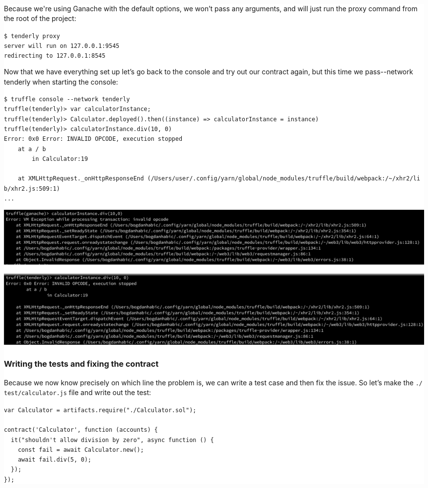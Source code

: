 ```text
```

Because we're using Ganache with the default options, we won’t pass any arguments, and will just run the proxy command from the root of the project:

```text
$ tenderly proxy
server will run on 127.0.0.1:9545
redirecting to 127.0.0.1:8545
```

Now that we have everything set up let’s go back to the console and try out our contract again, but this time we pass--network tenderly when starting the console:

```text
$ truffle console --network tenderly
truffle(tenderly)> var calculatorInstance;
truffle(tenderly)> Calculator.deployed().then((instance) => calculatorInstance = instance)
truffle(tenderly)> calculatorInstance.div(10, 0)
Error: 0x0 Error: INVALID OPCODE, execution stopped
    at a / b
        in Calculator:19

    at XMLHttpRequest._onHttpResponseEnd (/Users/user/.config/yarn/global/node_modules/truffle/build/webpack:/~/xhr2/lib/xhr2.js:509:1)
...
```

![This the the error we get when we don&#x2019;t proxy our requests through the Tenderly CLI](../../.gitbook/assets/image%20%2845%29.png)

![And this is the human readable stack trace we get when we do proxy our requests thru the Tenderly CLI](../../.gitbook/assets/image%20%2823%29.png)

### Writing the tests and fixing the contract <a id="writing-the-tests-and-fixing-the-contract"></a>

Because we now know precisely on which line the problem is, we can write a test case and then fix the issue. So let’s make the `./test/calculator.js` file and write out the test:

```text
var Calculator = artifacts.require("./Calculator.sol");

contract('Calculator', function (accounts) {
  it("shouldn't allow division by zero", async function () {
    const fail = await Calculator.new();
    await fail.div(5, 0);
  });
});
```
